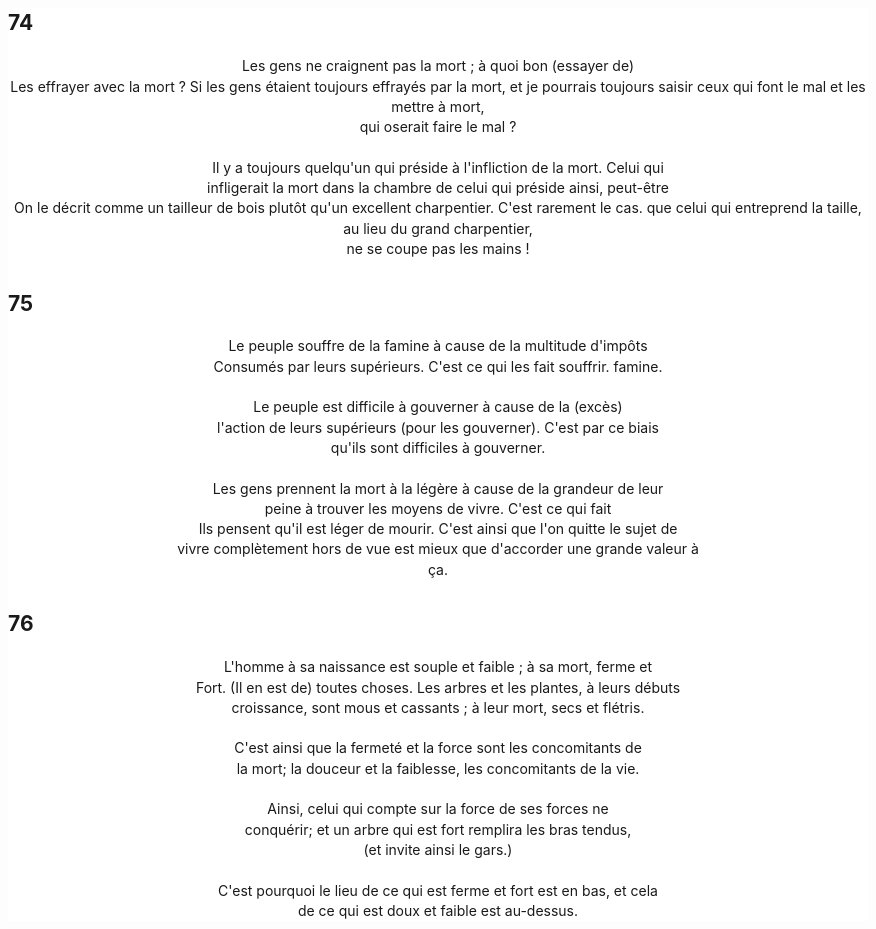 <a id="c74"></a>

## 74

<p style="text-align:center;">
Les gens ne craignent pas la mort ; à quoi bon (essayer de)<br>
Les effrayer avec la mort ? Si les gens étaient toujours effrayés par la mort,
et je pourrais toujours saisir ceux qui font le mal et les mettre à mort,<br>
qui oserait faire le mal ?<br>
<br>
Il y a toujours quelqu'un qui préside à l'infliction de la mort. Celui qui<br>
infligerait la mort dans la chambre de celui qui préside ainsi, peut-être<br>
On le décrit comme un tailleur de bois plutôt qu'un excellent charpentier. C'est rarement le cas.
que celui qui entreprend la taille, au lieu du grand charpentier,<br>
ne se coupe pas les mains !</p>

<a id="c75"></a>

## 75

<p style="text-align:center;">
Le peuple souffre de la famine à cause de la multitude d'impôts<br>
Consumés par leurs supérieurs. C'est ce qui les fait souffrir.
famine.<br>
<br>
Le peuple est difficile à gouverner à cause de la (excès)<br>
l'action de leurs supérieurs (pour les gouverner). C'est par ce biais<br>
qu'ils sont difficiles à gouverner.<br>
<br>
Les gens prennent la mort à la légère à cause de la grandeur de leur<br>
peine à trouver les moyens de vivre. C'est ce qui fait<br>
Ils pensent qu'il est léger de mourir. C'est ainsi que l'on quitte le sujet de<br>
vivre complètement hors de vue est mieux que d'accorder une grande valeur à<br>
ça.<br>
</p>

<a id="c76"></a>

## 76

<p style="text-align:center;">
L'homme à sa naissance est souple et faible ; à sa mort, ferme et<br>
Fort. (Il en est de) toutes choses. Les arbres et les plantes, à leurs débuts<br>
croissance, sont mous et cassants ; à leur mort, secs et flétris.<br>
<br>
C'est ainsi que la fermeté et la force sont les concomitants de<br>
la mort; la douceur et la faiblesse, les concomitants de la vie.<br>
<br>
Ainsi, celui qui compte sur la force de ses forces ne<br>
conquérir; et un arbre qui est fort remplira les bras tendus,<br>
(et invite ainsi le gars.)<br>
<br>
C'est pourquoi le lieu de ce qui est ferme et fort est en bas, et cela<br>
de ce qui est doux et faible est au-dessus.<br>
</p>
